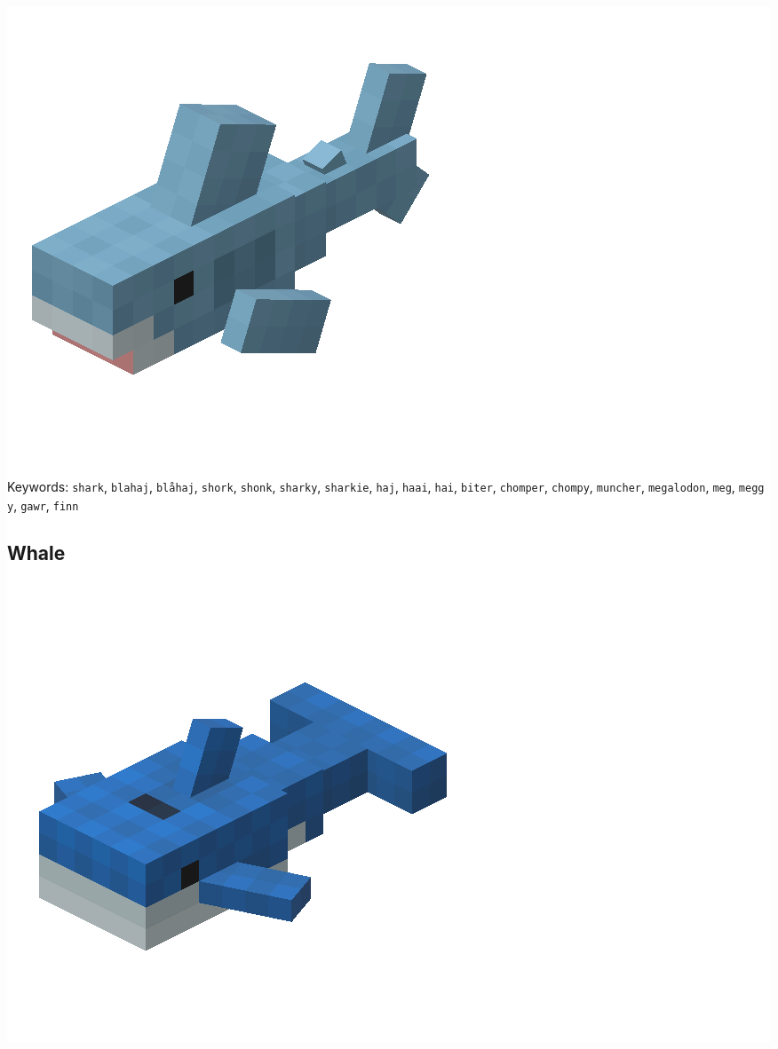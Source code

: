 ![Normal](../img/variants/shark.png)

Keywords: `shark`, `blahaj`, `blåhaj`, `shork`, 
`shonk`, `sharky`, `sharkie`, `haj`, `haai`, `hai`,
`biter`, `chomper`, `chompy`, `muncher`, `megalodon`,
`meg`, `meggy`, `gawr`, `finn`

## Whale

![Whale](../img/variants/whale.png)
